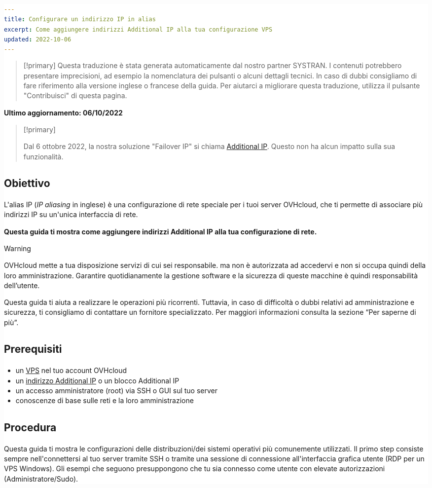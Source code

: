 ```yaml
---
title: Configurare un indirizzo IP in alias
excerpt: Come aggiungere indirizzi Additional IP alla tua configurazione VPS
updated: 2022-10-06
---
```


> [!primary]
> Questa traduzione è stata generata automaticamente dal nostro partner SYSTRAN. I contenuti potrebbero presentare imprecisioni, ad esempio la nomenclatura dei pulsanti o alcuni dettagli tecnici. In caso di dubbi consigliamo di fare riferimento alla versione inglese o francese della guida. Per aiutarci a migliorare questa traduzione, utilizza il pulsante "Contribuisci" di questa pagina.
>

**Ultimo aggiornamento: 06/10/2022**

> [!primary]
>
> Dal 6 ottobre 2022, la nostra soluzione "Failover IP" si chiama [Additional IP](https://www.ovhcloud.com/it/network/additional-ip/). Questo non ha alcun impatto sulla sua funzionalità.
>

## Obiettivo

L'alias IP (*IP aliasing* in inglese) è una configurazione di rete speciale per i tuoi server OVHcloud, che ti permette di associare più indirizzi IP su un'unica interfaccia di rete.

**Questa guida ti mostra come aggiungere indirizzi Additional IP alla tua configurazione di rete.**

> [!warning]
>
> OVHcloud mette a tua disposizione servizi di cui sei responsabile. ma non è autorizzata ad accedervi e non si occupa quindi della loro amministrazione. Garantire quotidianamente la gestione software e la sicurezza di queste macchine è quindi responsabilità dell’utente.
>
> Questa guida ti aiuta a realizzare le operazioni più ricorrenti. Tuttavia, in caso di difficoltà o dubbi relativi ad amministrazione e sicurezza, ti consigliamo di contattare un fornitore specializzato. Per maggiori informazioni consulta la sezione “Per saperne di più”.
>

## Prerequisiti

- un [VPS](https://www.ovhcloud.com/it/vps/) nel tuo account OVHcloud
- un [indirizzo Additional IP](https://www.ovhcloud.com/it/bare-metal/ip/) o un blocco Additional IP
- un accesso amministratore (root) via SSH o GUI sul tuo server
- conoscenze di base sulle reti e la loro amministrazione


## Procedura

Questa guida ti mostra le configurazioni delle distribuzioni/dei sistemi operativi più comunemente utilizzati. Il primo step consiste sempre nell'connettersi al tuo server tramite SSH o tramite una sessione di connessione all'interfaccia grafica utente (RDP per un VPS Windows). Gli esempi che seguono presuppongono che tu sia connesso come utente con elevate autorizzazioni (Administratore/Sudo).
